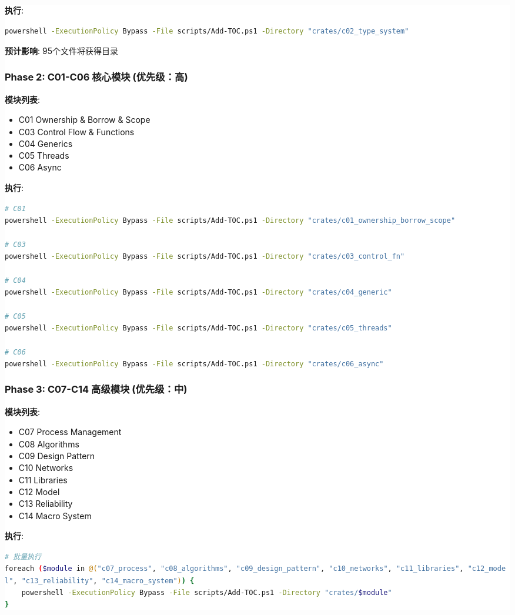 **执行**:

```bash
powershell -ExecutionPolicy Bypass -File scripts/Add-TOC.ps1 -Directory "crates/c02_type_system"
```

**预计影响**: 95个文件将获得目录

### Phase 2: C01-C06 核心模块 (优先级：高)

**模块列表**:

- C01 Ownership & Borrow & Scope
- C03 Control Flow & Functions
- C04 Generics
- C05 Threads
- C06 Async

**执行**:

```bash
# C01
powershell -ExecutionPolicy Bypass -File scripts/Add-TOC.ps1 -Directory "crates/c01_ownership_borrow_scope"

# C03
powershell -ExecutionPolicy Bypass -File scripts/Add-TOC.ps1 -Directory "crates/c03_control_fn"

# C04
powershell -ExecutionPolicy Bypass -File scripts/Add-TOC.ps1 -Directory "crates/c04_generic"

# C05
powershell -ExecutionPolicy Bypass -File scripts/Add-TOC.ps1 -Directory "crates/c05_threads"

# C06
powershell -ExecutionPolicy Bypass -File scripts/Add-TOC.ps1 -Directory "crates/c06_async"
```

### Phase 3: C07-C14 高级模块 (优先级：中)

**模块列表**:

- C07 Process Management
- C08 Algorithms
- C09 Design Pattern
- C10 Networks
- C11 Libraries
- C12 Model
- C13 Reliability
- C14 Macro System

**执行**:

```bash
# 批量执行
foreach ($module in @("c07_process", "c08_algorithms", "c09_design_pattern", "c10_networks", "c11_libraries", "c12_model", "c13_reliability", "c14_macro_system")) {
    powershell -ExecutionPolicy Bypass -File scripts/Add-TOC.ps1 -Directory "crates/$module"
}
```
